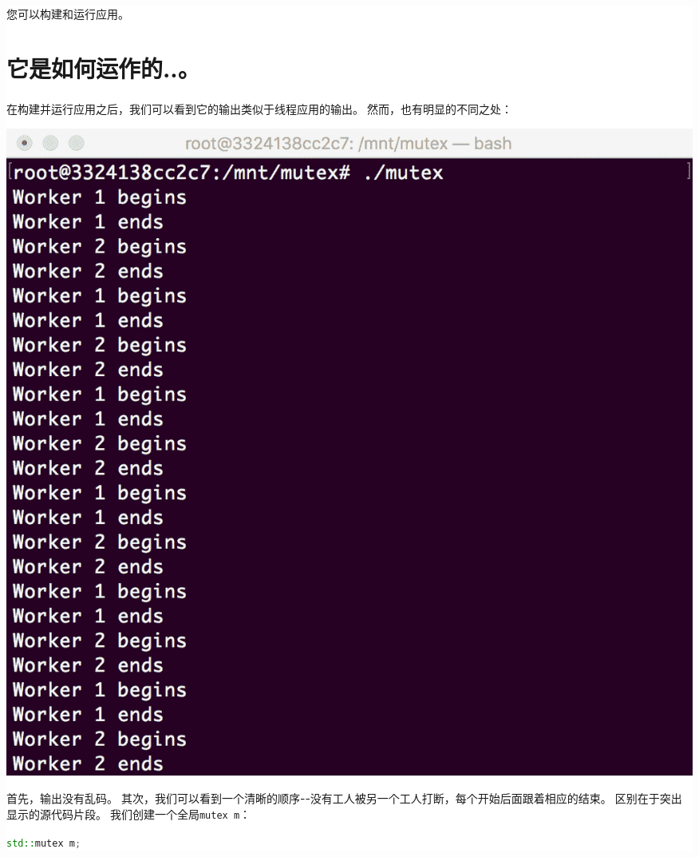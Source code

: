 您可以构建和运行应用。

# 它是如何运作的..。

在构建并运行应用之后，我们可以看到它的输出类似于线程应用的输出。 然而，也有明显的不同之处：

![](img/36c850c0-19b0-49b4-a851-d1878279476c.png)

首先，输出没有乱码。 其次，我们可以看到一个清晰的顺序--没有工人被另一个工人打断，每个开始后面跟着相应的结束。 区别在于突出显示的源代码片段。 我们创建一个全局`mutex m`：

```cpp
std::mutex m;
```
